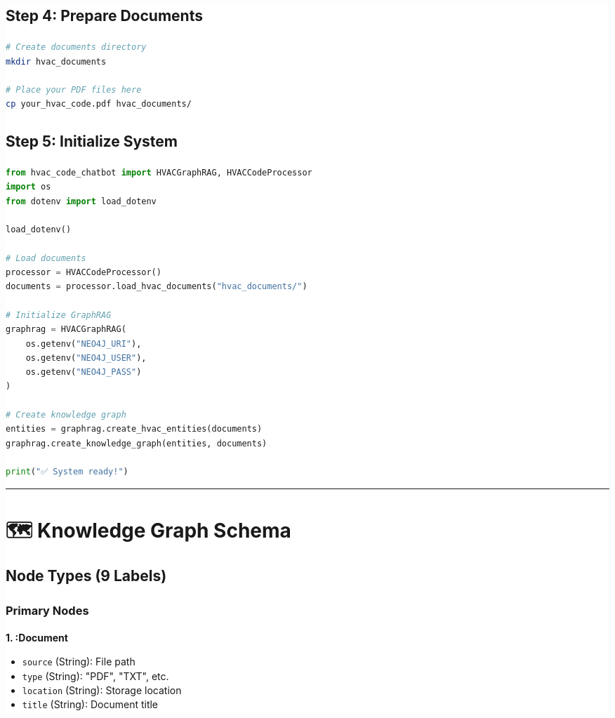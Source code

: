 ## Step 4: Prepare Documents

```bash
# Create documents directory
mkdir hvac_documents

# Place your PDF files here
cp your_hvac_code.pdf hvac_documents/
```

## Step 5: Initialize System

```python
from hvac_code_chatbot import HVACGraphRAG, HVACCodeProcessor
import os
from dotenv import load_dotenv

load_dotenv()

# Load documents
processor = HVACCodeProcessor()
documents = processor.load_hvac_documents("hvac_documents/")

# Initialize GraphRAG
graphrag = HVACGraphRAG(
    os.getenv("NEO4J_URI"),
    os.getenv("NEO4J_USER"),
    os.getenv("NEO4J_PASS")
)

# Create knowledge graph
entities = graphrag.create_hvac_entities(documents)
graphrag.create_knowledge_graph(entities, documents)

print("✅ System ready!")
```

---

# 🗺️ Knowledge Graph Schema

## Node Types (9 Labels)

### Primary Nodes

**1. :Document**

- `source` (String): File path
- `type` (String): "PDF", "TXT", etc.
- `location` (String): Storage location
- `title` (String): Document title
